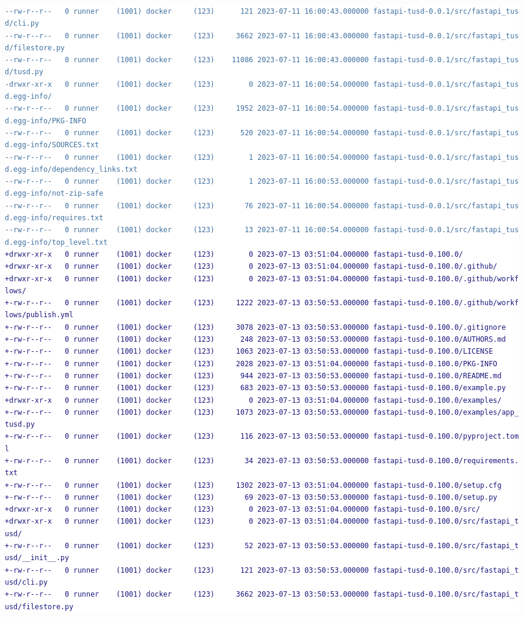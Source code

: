 ```diff
--rw-r--r--   0 runner    (1001) docker     (123)      121 2023-07-11 16:00:43.000000 fastapi-tusd-0.0.1/src/fastapi_tusd/cli.py
--rw-r--r--   0 runner    (1001) docker     (123)     3662 2023-07-11 16:00:43.000000 fastapi-tusd-0.0.1/src/fastapi_tusd/filestore.py
--rw-r--r--   0 runner    (1001) docker     (123)    11086 2023-07-11 16:00:43.000000 fastapi-tusd-0.0.1/src/fastapi_tusd/tusd.py
-drwxr-xr-x   0 runner    (1001) docker     (123)        0 2023-07-11 16:00:54.000000 fastapi-tusd-0.0.1/src/fastapi_tusd.egg-info/
--rw-r--r--   0 runner    (1001) docker     (123)     1952 2023-07-11 16:00:54.000000 fastapi-tusd-0.0.1/src/fastapi_tusd.egg-info/PKG-INFO
--rw-r--r--   0 runner    (1001) docker     (123)      520 2023-07-11 16:00:54.000000 fastapi-tusd-0.0.1/src/fastapi_tusd.egg-info/SOURCES.txt
--rw-r--r--   0 runner    (1001) docker     (123)        1 2023-07-11 16:00:54.000000 fastapi-tusd-0.0.1/src/fastapi_tusd.egg-info/dependency_links.txt
--rw-r--r--   0 runner    (1001) docker     (123)        1 2023-07-11 16:00:53.000000 fastapi-tusd-0.0.1/src/fastapi_tusd.egg-info/not-zip-safe
--rw-r--r--   0 runner    (1001) docker     (123)       76 2023-07-11 16:00:54.000000 fastapi-tusd-0.0.1/src/fastapi_tusd.egg-info/requires.txt
--rw-r--r--   0 runner    (1001) docker     (123)       13 2023-07-11 16:00:54.000000 fastapi-tusd-0.0.1/src/fastapi_tusd.egg-info/top_level.txt
+drwxr-xr-x   0 runner    (1001) docker     (123)        0 2023-07-13 03:51:04.000000 fastapi-tusd-0.100.0/
+drwxr-xr-x   0 runner    (1001) docker     (123)        0 2023-07-13 03:51:04.000000 fastapi-tusd-0.100.0/.github/
+drwxr-xr-x   0 runner    (1001) docker     (123)        0 2023-07-13 03:51:04.000000 fastapi-tusd-0.100.0/.github/workflows/
+-rw-r--r--   0 runner    (1001) docker     (123)     1222 2023-07-13 03:50:53.000000 fastapi-tusd-0.100.0/.github/workflows/publish.yml
+-rw-r--r--   0 runner    (1001) docker     (123)     3078 2023-07-13 03:50:53.000000 fastapi-tusd-0.100.0/.gitignore
+-rw-r--r--   0 runner    (1001) docker     (123)      248 2023-07-13 03:50:53.000000 fastapi-tusd-0.100.0/AUTHORS.md
+-rw-r--r--   0 runner    (1001) docker     (123)     1063 2023-07-13 03:50:53.000000 fastapi-tusd-0.100.0/LICENSE
+-rw-r--r--   0 runner    (1001) docker     (123)     2028 2023-07-13 03:51:04.000000 fastapi-tusd-0.100.0/PKG-INFO
+-rw-r--r--   0 runner    (1001) docker     (123)      944 2023-07-13 03:50:53.000000 fastapi-tusd-0.100.0/README.md
+-rw-r--r--   0 runner    (1001) docker     (123)      683 2023-07-13 03:50:53.000000 fastapi-tusd-0.100.0/example.py
+drwxr-xr-x   0 runner    (1001) docker     (123)        0 2023-07-13 03:51:04.000000 fastapi-tusd-0.100.0/examples/
+-rw-r--r--   0 runner    (1001) docker     (123)     1073 2023-07-13 03:50:53.000000 fastapi-tusd-0.100.0/examples/app_tusd.py
+-rw-r--r--   0 runner    (1001) docker     (123)      116 2023-07-13 03:50:53.000000 fastapi-tusd-0.100.0/pyproject.toml
+-rw-r--r--   0 runner    (1001) docker     (123)       34 2023-07-13 03:50:53.000000 fastapi-tusd-0.100.0/requirements.txt
+-rw-r--r--   0 runner    (1001) docker     (123)     1302 2023-07-13 03:51:04.000000 fastapi-tusd-0.100.0/setup.cfg
+-rw-r--r--   0 runner    (1001) docker     (123)       69 2023-07-13 03:50:53.000000 fastapi-tusd-0.100.0/setup.py
+drwxr-xr-x   0 runner    (1001) docker     (123)        0 2023-07-13 03:51:04.000000 fastapi-tusd-0.100.0/src/
+drwxr-xr-x   0 runner    (1001) docker     (123)        0 2023-07-13 03:51:04.000000 fastapi-tusd-0.100.0/src/fastapi_tusd/
+-rw-r--r--   0 runner    (1001) docker     (123)       52 2023-07-13 03:50:53.000000 fastapi-tusd-0.100.0/src/fastapi_tusd/__init__.py
+-rw-r--r--   0 runner    (1001) docker     (123)      121 2023-07-13 03:50:53.000000 fastapi-tusd-0.100.0/src/fastapi_tusd/cli.py
+-rw-r--r--   0 runner    (1001) docker     (123)     3662 2023-07-13 03:50:53.000000 fastapi-tusd-0.100.0/src/fastapi_tusd/filestore.py
```